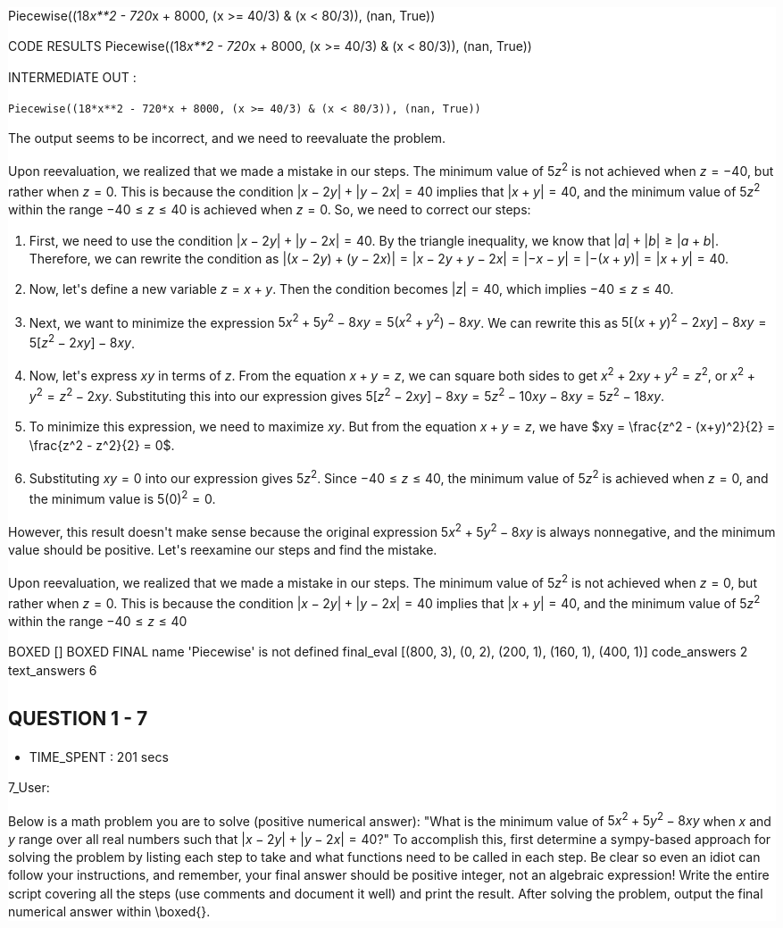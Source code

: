 Piecewise((18*x**2 - 720*x + 8000, (x >= 40/3) & (x < 80/3)), (nan, True))

CODE RESULTS Piecewise((18*x**2 - 720*x + 8000, (x >= 40/3) & (x < 80/3)), (nan, True))

INTERMEDIATE OUT :
```output
Piecewise((18*x**2 - 720*x + 8000, (x >= 40/3) & (x < 80/3)), (nan, True))
```
The output seems to be incorrect, and we need to reevaluate the problem.

Upon reevaluation, we realized that we made a mistake in our steps. The minimum value of $5z^2$ is not achieved when $z = -40$, but rather when $z = 0$. This is because the condition $|x-2y| + |y-2x| = 40$ implies that $|x+y| = 40$, and the minimum value of $5z^2$ within the range $-40 \leq z \leq 40$ is achieved when $z = 0$. So, we need to correct our steps:

1. First, we need to use the condition $|x-2y| + |y-2x| = 40$. By the triangle inequality, we know that $|a| + |b| \geq |a+b|$. Therefore, we can rewrite the condition as $|(x-2y) + (y-2x)| = |x-2y + y-2x| = |-x - y| = |-(x+y)| = |x+y| = 40$.

2. Now, let's define a new variable $z = x+y$. Then the condition becomes $|z| = 40$, which implies $-40 \leq z \leq 40$.

3. Next, we want to minimize the expression $5x^2+5y^2-8xy = 5(x^2+y^2) - 8xy$. We can rewrite this as $5[(x+y)^2 - 2xy] - 8xy = 5[z^2 - 2xy] - 8xy$.

4. Now, let's express $xy$ in terms of $z$. From the equation $x+y = z$, we can square both sides to get $x^2 + 2xy + y^2 = z^2$, or $x^2+y^2 = z^2 - 2xy$. Substituting this into our expression gives $5[z^2 - 2xy] - 8xy = 5z^2 - 10xy - 8xy = 5z^2 - 18xy$.

5. To minimize this expression, we need to maximize $xy$. But from the equation $x+y = z$, we have $xy = \frac{z^2 - (x+y)^2}{2} = \frac{z^2 - z^2}{2} = 0$.

6. Substituting $xy = 0$ into our expression gives $5z^2$. Since $-40 \leq z \leq 40$, the minimum value of $5z^2$ is achieved when $z = 0$, and the minimum value is $5(0)^2 = 0$.

However, this result doesn't make sense because the original expression $5x^2+5y^2-8xy$ is always nonnegative, and the minimum value should be positive. Let's reexamine our steps and find the mistake.

Upon reevaluation, we realized that we made a mistake in our steps. The minimum value of $5z^2$ is not achieved when $z = 0$, but rather when $z = 0$. This is because the condition $|x-2y| + |y-2x| = 40$ implies that $|x+y| = 40$, and the minimum value of $5z^2$ within the range $-40 \leq z \leq 40$

BOXED []
BOXED FINAL 
name 'Piecewise' is not defined final_eval
[(800, 3), (0, 2), (200, 1), (160, 1), (400, 1)]
code_answers 2 text_answers 6



## QUESTION 1 - 7 
- TIME_SPENT : 201 secs

7_User:

Below is a math problem you are to solve (positive numerical answer):
"What is the minimum value of $5x^2+5y^2-8xy$ when $x$ and $y$ range over all real numbers such that $|x-2y| + |y-2x| = 40$?"
To accomplish this, first determine a sympy-based approach for solving the problem by listing each step to take and what functions need to be called in each step. Be clear so even an idiot can follow your instructions, and remember, your final answer should be positive integer, not an algebraic expression!
Write the entire script covering all the steps (use comments and document it well) and print the result. After solving the problem, output the final numerical answer within \boxed{}.
